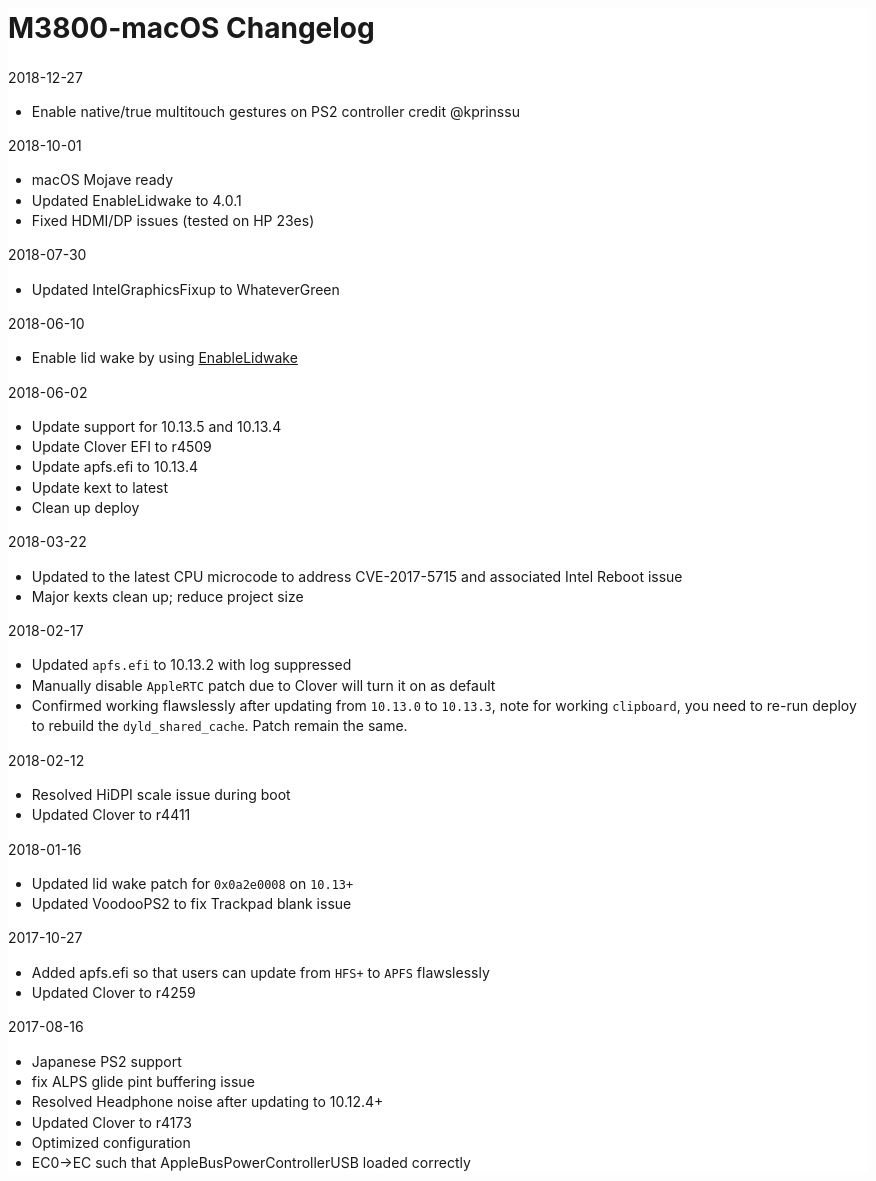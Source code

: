 M3800-macOS Changelog
=======================
2018-12-27

- Enable native/true multitouch gestures on PS2 controller credit @kprinssu

2018-10-01

- macOS Mojave ready
- Updated EnableLidwake to 4.0.1
- Fixed HDMI/DP issues (tested on HP 23es) 

2018-07-30

- Updated IntelGraphicsFixup to WhateverGreen

2018-06-10

- Enable lid wake by using [EnableLidwake](https://github.com/syscl/EnableLidWake)

2018-06-02

- Update support for 10.13.5 and 10.13.4
- Update Clover EFI to r4509
- Update apfs.efi to 10.13.4
- Update kext to latest
- Clean up deploy

2018-03-22

- Updated to the latest CPU microcode to address CVE-2017-5715 and associated Intel Reboot issue
- Major kexts clean up; reduce project size

2018-02-17

- Updated ```apfs.efi``` to 10.13.2 with log suppressed
- Manually disable ```AppleRTC``` patch due to Clover will turn it on as default
- Confirmed working flawslessly after updating from ```10.13.0``` to ```10.13.3```, note for working ```clipboard```, you need to re-run deploy to rebuild the ```dyld_shared_cache```. Patch remain the same.

2018-02-12

- Resolved HiDPI scale issue during boot
- Updated Clover to r4411

2018-01-16

- Updated lid wake patch for ```0x0a2e0008``` on ```10.13+```
- Updated VoodooPS2 to fix Trackpad blank issue

2017-10-27

- Added apfs.efi so that users can update from ```HFS+``` to ```APFS``` flawslessly
- Updated Clover to r4259

2017-08-16

- Japanese PS2 support
- fix ALPS glide pint buffering issue
- Resolved Headphone noise after updating to 10.12.4+
- Updated Clover to r4173
- Optimized configuration
- EC0->EC such that AppleBusPowerControllerUSB loaded correctly

